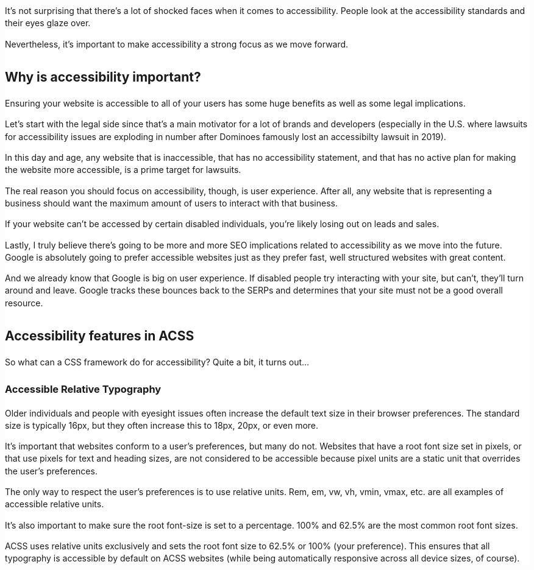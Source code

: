 It’s not surprising that there’s a lot of shocked faces when it comes to accessibility. People look at the accessibility standards and their eyes glaze over.

Nevertheless, it’s important to make accessibility a strong focus as we move forward.

## Why is accessibility important?

Ensuring your website is accessible to all of your users has some huge benefits as well as some legal implications.

Let’s start with the legal side since that’s a main motivator for a lot of brands and developers (especially in the U.S. where lawsuits for accessibility issues are exploding in number after Dominoes famously lost an accessibilty lawsuit in 2019).

In this day and age, any website that is inaccessible, that has no accessibility statement, and that has no active plan for making the website more accessible, is a prime target for lawsuits.

The real reason you should focus on accessibility, though, is user experience. After all, any website that is representing a business should want the maximum amount of users to interact with that business.

If your website can’t be accessed by certain disabled individuals, you’re likely losing out on leads and sales.

Lastly, I truly believe there’s going to be more and more SEO implications related to accessibility as we move into the future. Google is absolutely going to prefer accessible websites just as they prefer fast, well structured websites with great content.

And we already know that Google is big on user experience. If disabled people try interacting with your site, but can’t, they’ll turn around and leave. Google tracks these bounces back to the SERPs and determines that your site must not be a good overall resource.

## Accessibility features in ACSS

So what can a CSS framework do for accessibility? Quite a bit, it turns out…

### Accessible Relative Typography

Older individuals and people with eyesight issues often increase the default text size in their browser preferences. The standard size is typically 16px, but they often increase this to 18px, 20px, or even more.

It’s important that websites conform to a user’s preferences, but many do not. Websites that have a root font size set in pixels, or that use pixels for text and heading sizes, are not considered to be accessible because pixel units are a static unit that overrides the user’s preferences.

The only way to respect the user’s preferences is to use relative units. Rem, em, vw, vh, vmin, vmax, etc. are all examples of accessible relative units.

It’s also important to make sure the root font-size is set to a percentage. 100% and 62.5% are the most common root font sizes.

ACSS uses relative units exclusively and sets the root font size to 62.5% or 100% (your preference). This ensures that all typography is accessible by default on ACSS websites (while being automatically responsive across all device sizes, of course).
